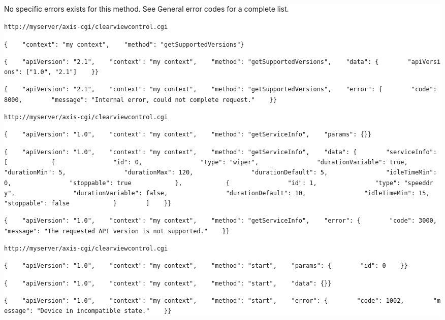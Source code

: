 No specific errors exists for this method. See General error codes for a complete list.

```
http://myserver/axis-cgi/clearviewcontrol.cgi
```

```
{    "context": "my context",    "method": "getSupportedVersions"}
```

```
{    "apiVersion": "2.1",    "context": "my context",    "method": "getSupportedVersions",    "data": {        "apiVersions": ["1.0", "2.1"]    }}
```

```
{    "apiVersion": "2.1",    "context": "my context",    "method": "getSupportedVersions",    "error": {        "code": 8000,        "message": "Internal error, could not complete request."    }}
```

```
http://myserver/axis-cgi/clearviewcontrol.cgi
```

```
{    "apiVersion": "1.0",    "context": "my context",    "method": "getServiceInfo",    "params": {}}
```

```
{    "apiVersion": "1.0",    "context": "my context",    "method": "getServiceInfo",    "data": {        "serviceInfo": [            {                "id": 0,                "type": "wiper",                "durationVariable": true,                "durationMin": 5,                "durationMax": 120,                "durationDefault": 5,                "idleTimeMin": 0,                "stoppable": true            },            {                "id": 1,                "type": "speeddry",                "durationVariable": false,                "durationDefault": 10,                "idleTimeMin": 15,                "stoppable": false            }        ]    }}
```

```
{    "apiVersion": "1.0",    "context": "my context",    "method": "getServiceInfo",    "error": {        "code": 3000,        "message": "The requested API version is not supported."    }}
```

```
http://myserver/axis-cgi/clearviewcontrol.cgi
```

```
{    "apiVersion": "1.0",    "context": "my context",    "method": "start",    "params": {        "id": 0    }}
```

```
{    "apiVersion": "1.0",    "context": "my context",    "method": "start",    "data": {}}
```

```
{    "apiVersion": "1.0",    "context": "my context",    "method": "start",    "error": {        "code": 1002,        "message": "Device in incompatible state."    }}
```
